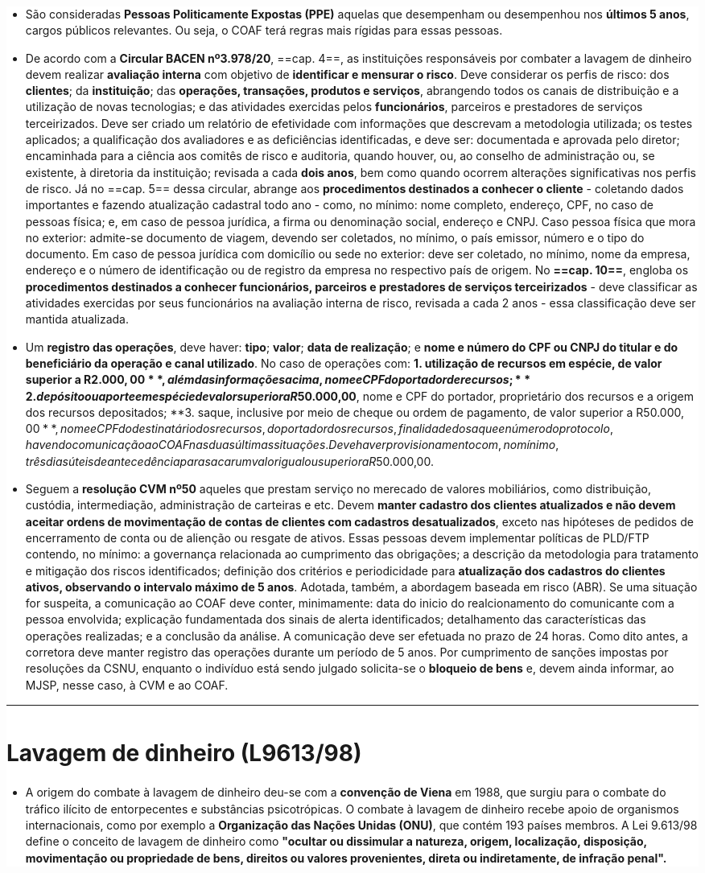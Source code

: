 - São consideradas **Pessoas Politicamente Expostas (PPE)** aquelas que desempenham ou desempenhou nos **últimos 5 anos**, cargos públicos relevantes. Ou seja, o COAF terá regras mais rígidas para essas pessoas.

- De acordo com a **Circular BACEN nº3.978/20**, ==cap. 4==, as instituições responsáveis por combater a lavagem de dinheiro devem realizar **avaliação interna** com objetivo de **identificar e mensurar o risco**. Deve considerar os perfis de risco: dos **clientes**; da **instituição**; das **operações, transações, produtos e serviços**, abrangendo todos os canais de distribuição e a utilização de novas tecnologias; e das atividades exercidas pelos **funcionários**, parceiros e prestadores de serviços terceirizados. Deve ser criado um relatório de efetividade com informações que descrevam a metodologia utilizada; os testes aplicados; a qualificação dos avaliadores e as deficiências identificadas, e deve ser: documentada e aprovada pelo diretor; encaminhada para a ciência aos comitês de risco e auditoria, quando houver, ou, ao conselho de administração ou, se existente, à diretoria da instituição; revisada a cada **dois anos**, bem como quando ocorrem alterações significativas nos perfis de risco. Já no ==cap. 5== dessa circular, abrange aos **procedimentos destinados a conhecer o cliente** - coletando dados importantes e fazendo atualização cadastral todo ano - como, no mínimo: nome completo, endereço, CPF, no caso de pessoas física; e, em caso de pessoa jurídica, a firma ou denominação social, endereço e CNPJ. Caso pessoa física que mora no exterior: admite-se documento de viagem, devendo ser coletados, no mínimo, o país emissor, número e o tipo do documento. Em caso de pessoa jurídica com domicílio ou sede no exterior: deve ser coletado, no mínimo, nome da empresa, endereço e o número de identificação ou de registro da empresa no respectivo país de origem. No **==cap. 10==**, engloba os **procedimentos destinados a conhecer funcionários, parceiros e prestadores de serviços terceirizados** - deve classificar as atividades exercidas por seus funcionários na avaliação interna de risco, revisada a cada 2 anos - essa classificação deve ser mantida atualizada. 

- Um **registro das operações**, deve haver: **tipo**; **valor**; **data de realização**; e **nome e número do CPF ou CNPJ do titular e do beneficiário da operação e canal utilizado**. No caso de operações com: **1. utilização de recursos em espécie, de valor superior a R$2.000,00**, além das informações acima, nome e CPF do portador de recursos; **2. depósito ou aporte em espécie de valor superior a R$50.000,00**, nome e CPF do portador, proprietário dos recursos e a origem dos recursos depositados; **3. saque, inclusive por meio de cheque ou ordem de pagamento, de valor superior a R$50.000,00**, nome e CPF do destinatário dos recursos, do portador dos recursos, finalidade do saque e número do protocolo, havendo comunicação ao COAF nas duas últimas situações. Deve haver provisionamento com, no mínimo, três dias úteis de antecedência para sacar um valor igual ou superior a R$50.000,00.

- Seguem a **resolução CVM nº50** aqueles que prestam serviço no merecado de valores mobiliários, como distribuição, custódia, intermediação, administração de carteiras e etc. Devem **manter cadastro dos clientes atualizados e não devem aceitar ordens de movimentação de contas de clientes com cadastros desatualizados**, exceto nas hipóteses de pedidos de encerramento de conta ou de alienção ou resgate de ativos. Essas pessoas devem implementar políticas de PLD/FTP contendo, no mínimo: a governança relacionada ao cumprimento das obrigações; a descrição da metodologia para tratamento e mitigação dos riscos identificados; definição dos critérios e periodicidade para **atualização dos cadastros do clientes ativos, observando o intervalo máximo de 5 anos**. Adotada, também, a abordagem baseada em risco (ABR). Se uma situação for suspeita, a comunicação ao COAF deve conter, minimamente: data do inicio do realcionamento do comunicante com a pessoa envolvida; explicação fundamentada dos sinais de alerta identificados; detalhamento das características das operações realizadas; e a conclusão da análise. A comunicação deve ser efetuada no prazo de 24 horas. Como dito antes, a corretora deve manter registro das operações durante um período de 5 anos. Por cumprimento de sanções impostas por resoluções da CSNU, enquanto o indivíduo está sendo julgado solicita-se o **bloqueio de bens** e, devem ainda informar, ao MJSP, nesse caso, à CVM e ao COAF.  
---
# Lavagem de dinheiro (L9613/98)
- A origem do combate à lavagem de dinheiro deu-se com a **convenção de Viena** em 1988, que surgiu para o combate do tráfico ilícito de entorpecentes e substâncias psicotrópicas. O combate à lavagem de dinheiro recebe apoio de organismos internacionais, como por exemplo a **Organização das Nações Unidas (ONU)**, que contém 193 países membros. A Lei 9.613/98 define o conceito de lavagem de dinheiro como **"ocultar ou dissimular a natureza, origem, localização, disposição, movimentação ou propriedade de bens, direitos ou valores provenientes, direta ou indiretamente, de infração penal".**
